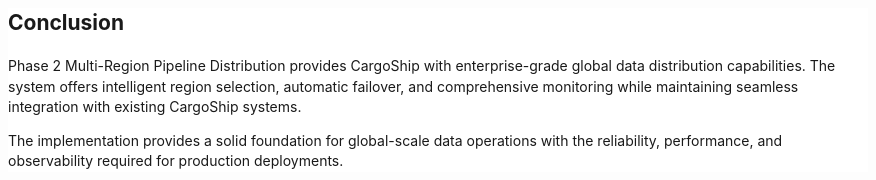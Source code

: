 ## Conclusion

Phase 2 Multi-Region Pipeline Distribution provides CargoShip with enterprise-grade global data distribution capabilities. The system offers intelligent region selection, automatic failover, and comprehensive monitoring while maintaining seamless integration with existing CargoShip systems.

The implementation provides a solid foundation for global-scale data operations with the reliability, performance, and observability required for production deployments.